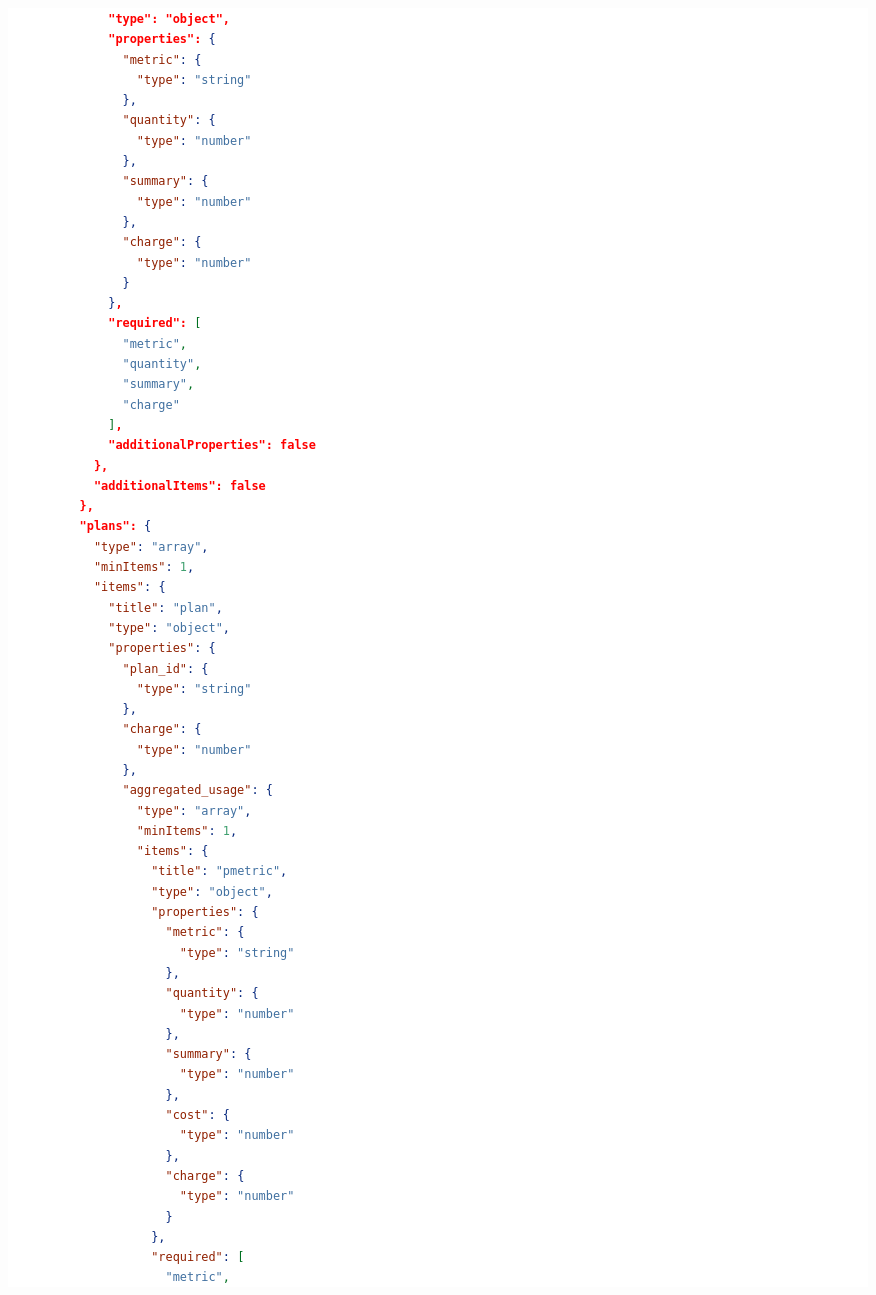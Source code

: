 ```json
              "type": "object",
              "properties": {
                "metric": {
                  "type": "string"
                },
                "quantity": {
                  "type": "number"
                },
                "summary": {
                  "type": "number"
                },
                "charge": {
                  "type": "number"
                }
              },
              "required": [
                "metric",
                "quantity",
                "summary",
                "charge"
              ],
              "additionalProperties": false
            },
            "additionalItems": false
          },
          "plans": {
            "type": "array",
            "minItems": 1,
            "items": {
              "title": "plan",
              "type": "object",
              "properties": {
                "plan_id": {
                  "type": "string"
                },
                "charge": {
                  "type": "number"
                },
                "aggregated_usage": {
                  "type": "array",
                  "minItems": 1,
                  "items": {
                    "title": "pmetric",
                    "type": "object",
                    "properties": {
                      "metric": {
                        "type": "string"
                      },
                      "quantity": {
                        "type": "number"
                      },
                      "summary": {
                        "type": "number"
                      },
                      "cost": {
                        "type": "number"
                      },
                      "charge": {
                        "type": "number"
                      }
                    },
                    "required": [
                      "metric",
```
